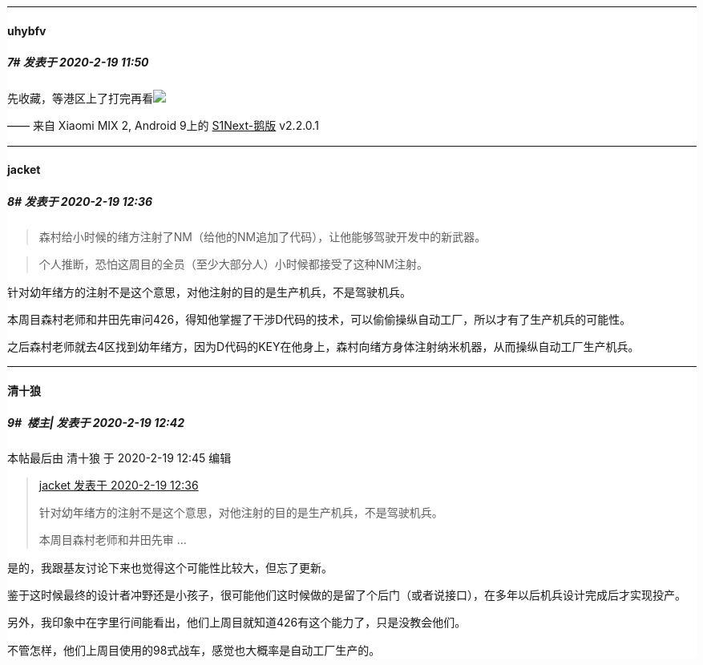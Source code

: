





-----

####  uhybfv  
##### 7#       发表于 2020-2-19 11:50




先收藏，等港区上了打完再看<img src="https://static.saraba1st.com/image/smiley/face2017/033.png" referrerpolicy="no-referrer">

—— 来自 Xiaomi MIX 2, Android 9上的 [S1Next-鹅版](https://github.com/ykrank/S1-Next/releases) v2.2.0.1







-----

####  jacket  
##### 8#       发表于 2020-2-19 12:36



<blockquote>森村给小时候的绪方注射了NM（给他的NM追加了代码），让他能够驾驶开发中的新武器。</blockquote><blockquote>个人推断，恐怕这周目的全员（至少大部分人）小时候都接受了这种NM注射。</blockquote>
针对幼年绪方的注射不是这个意思，对他注射的目的是生产机兵，不是驾驶机兵。

本周目森村老师和井田先审问426，得知他掌握了干涉D代码的技术，可以偷偷操纵自动工厂，所以才有了生产机兵的可能性。

之后森村老师就去4区找到幼年绪方，因为D代码的KEY在他身上，森村向绪方身体注射纳米机器，从而操纵自动工厂生产机兵。







-----

####  清十狼  
##### 9#         楼主| 发表于 2020-2-19 12:42



 本帖最后由 清十狼 于 2020-2-19 12:45 编辑 
<blockquote><a href="httphttps://bbs.saraba1st.com/2b/forum.php?mod=redirect&amp;goto=findpost&amp;pid=46459874&amp;ptid=1914633" target="_blank">jacket 发表于 2020-2-19 12:36</a>

针对幼年绪方的注射不是这个意思，对他注射的目的是生产机兵，不是驾驶机兵。

本周目森村老师和井田先审 ...</blockquote>
是的，我跟基友讨论下来也觉得这个可能性比较大，但忘了更新。

鉴于这时候最终的设计者冲野还是小孩子，很可能他们这时候做的是留了个后门（或者说接口），在多年以后机兵设计完成后才实现投产。

另外，我印象中在字里行间能看出，他们上周目就知道426有这个能力了，只是没教会他们。

不管怎样，他们上周目使用的98式战车，感觉也大概率是自动工厂生产的。

